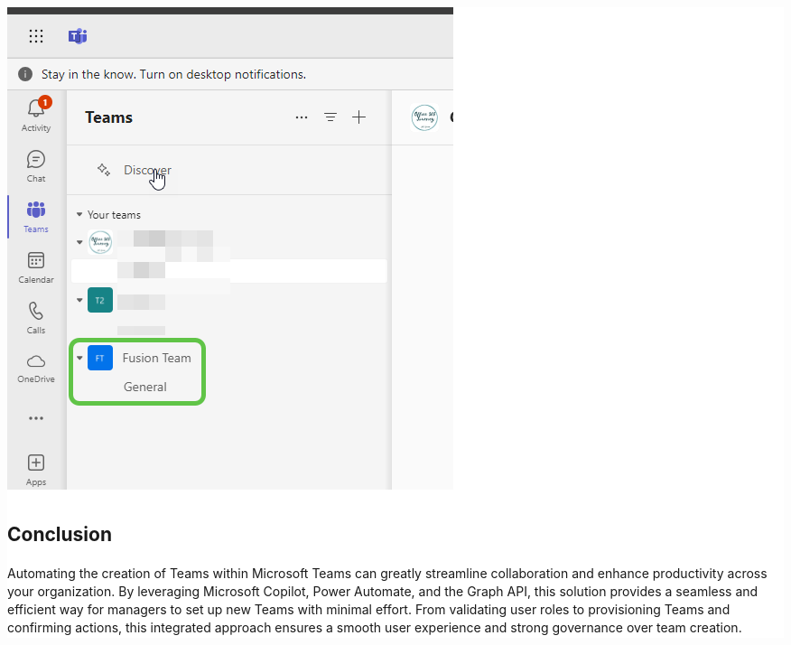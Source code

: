 ![Team Created](\images\06_CopilotCreateTeam\38.png)

## Conclusion

Automating the creation of Teams within Microsoft Teams can greatly streamline collaboration and enhance productivity across your organization. By leveraging Microsoft Copilot, Power Automate, and the Graph API, this solution provides a seamless and efficient way for managers to set up new Teams with minimal effort. From validating user roles to provisioning Teams and confirming actions, this integrated approach ensures a smooth user experience and strong governance over team creation.

